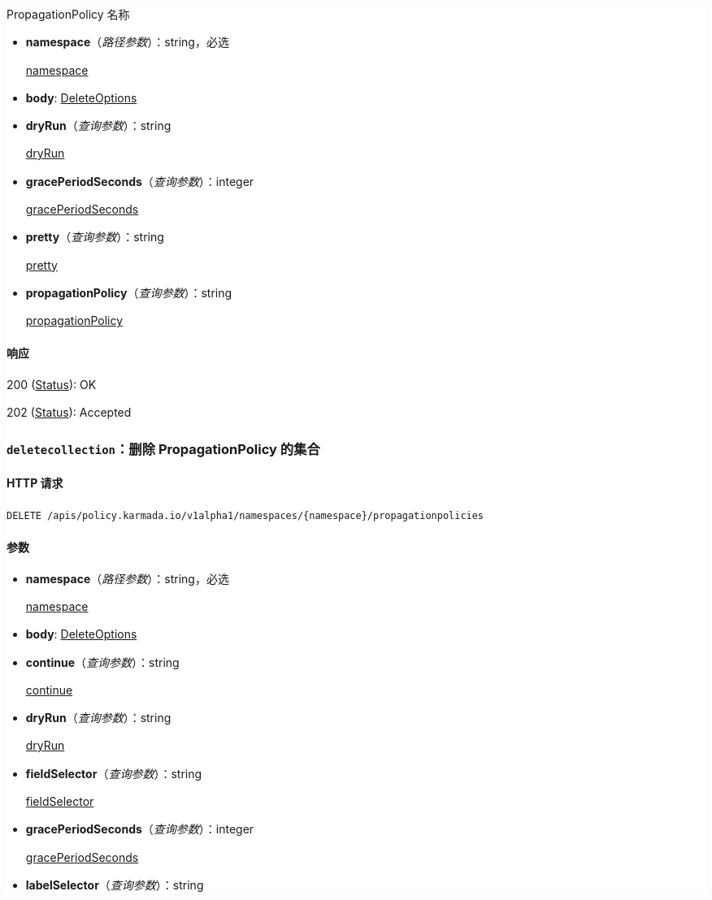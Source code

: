   PropagationPolicy 名称

- **namespace**（*路径参数*）：string，必选

  [namespace](../common-parameter/common-parameters#namespace)

- **body**: [DeleteOptions](../common-definitions/delete-options#deleteoptions)


- **dryRun**（*查询参数*）：string

  [dryRun](../common-parameter/common-parameters#dryrun)

- **gracePeriodSeconds**（*查询参数*）：integer

  [gracePeriodSeconds](../common-parameter/common-parameters#graceperiodseconds)

- **pretty**（*查询参数*）：string

  [pretty](../common-parameter/common-parameters#pretty)

- **propagationPolicy**（*查询参数*）：string

  [propagationPolicy](../common-parameter/common-parameters#propagationpolicy)

#### 响应

200 ([Status](../common-definitions/status#status)): OK

202 ([Status](../common-definitions/status#status)): Accepted

### `deletecollection`：删除 PropagationPolicy 的集合

#### HTTP 请求

`DELETE /apis/policy.karmada.io/v1alpha1/namespaces/{namespace}/propagationpolicies`

#### 参数

- **namespace**（*路径参数*）：string，必选

  [namespace](../common-parameter/common-parameters#namespace)

- **body**: [DeleteOptions](../common-definitions/delete-options#deleteoptions)


- **continue**（*查询参数*）：string

  [continue](../common-parameter/common-parameters#continue)

- **dryRun**（*查询参数*）：string

  [dryRun](../common-parameter/common-parameters#dryrun)

- **fieldSelector**（*查询参数*）：string

  [fieldSelector](../common-parameter/common-parameters#fieldselector)

- **gracePeriodSeconds**（*查询参数*）：integer

  [gracePeriodSeconds](../common-parameter/common-parameters#graceperiodseconds)

- **labelSelector**（*查询参数*）：string
